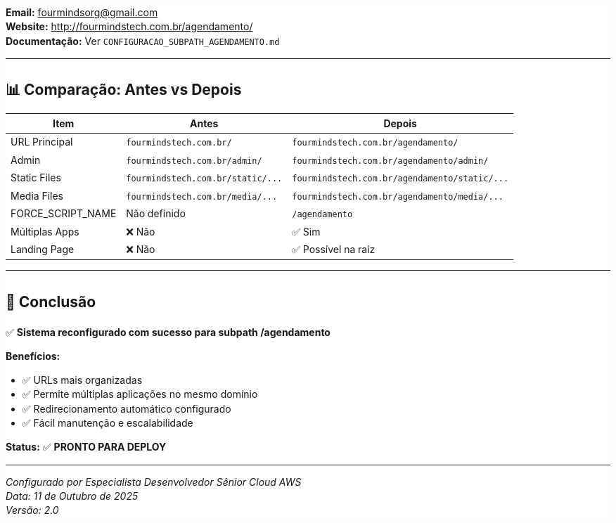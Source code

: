 **Email:** fourmindsorg@gmail.com  
**Website:** http://fourmindstech.com.br/agendamento/  
**Documentação:** Ver `CONFIGURACAO_SUBPATH_AGENDAMENTO.md`

---

## 📊 Comparação: Antes vs Depois

| Item | Antes | Depois |
|------|-------|--------|
| URL Principal | `fourmindstech.com.br/` | `fourmindstech.com.br/agendamento/` |
| Admin | `fourmindstech.com.br/admin/` | `fourmindstech.com.br/agendamento/admin/` |
| Static Files | `fourmindstech.com.br/static/...` | `fourmindstech.com.br/agendamento/static/...` |
| Media Files | `fourmindstech.com.br/media/...` | `fourmindstech.com.br/agendamento/media/...` |
| FORCE_SCRIPT_NAME | Não definido | `/agendamento` |
| Múltiplas Apps | ❌ Não | ✅ Sim |
| Landing Page | ❌ Não | ✅ Possível na raiz |

---

## 🎉 Conclusão

✅ **Sistema reconfigurado com sucesso para subpath /agendamento**

**Benefícios:**
- ✅ URLs mais organizadas
- ✅ Permite múltiplas aplicações no mesmo domínio
- ✅ Redirecionamento automático configurado
- ✅ Fácil manutenção e escalabilidade

**Status:** ✅ **PRONTO PARA DEPLOY**

---

*Configurado por Especialista Desenvolvedor Sênior Cloud AWS*  
*Data: 11 de Outubro de 2025*  
*Versão: 2.0*

